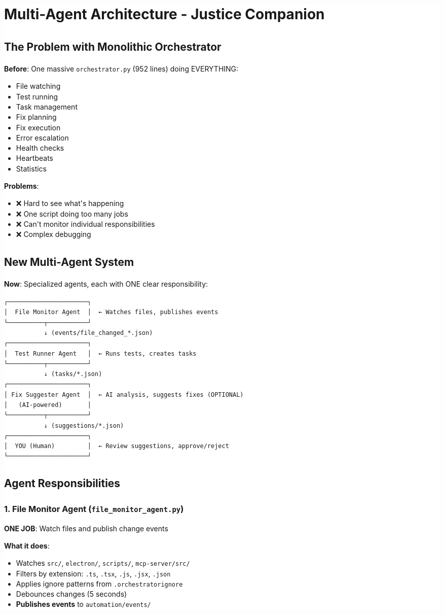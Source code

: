 # Multi-Agent Architecture - Justice Companion

## The Problem with Monolithic Orchestrator

**Before**: One massive `orchestrator.py` (952 lines) doing EVERYTHING:
- File watching
- Test running
- Task management
- Fix planning
- Fix execution
- Error escalation
- Health checks
- Heartbeats
- Statistics

**Problems**:
- ❌ Hard to see what's happening
- ❌ One script doing too many jobs
- ❌ Can't monitor individual responsibilities
- ❌ Complex debugging

## New Multi-Agent System

**Now**: Specialized agents, each with ONE clear responsibility:

```
┌──────────────────────┐
│  File Monitor Agent  │  ← Watches files, publishes events
└──────────┬───────────┘
           ↓ (events/file_changed_*.json)
┌──────────────────────┐
│  Test Runner Agent   │  ← Runs tests, creates tasks
└──────────┬───────────┘
           ↓ (tasks/*.json)
┌──────────────────────┐
│ Fix Suggester Agent  │  ← AI analysis, suggests fixes (OPTIONAL)
│   (AI-powered)       │
└──────────┬───────────┘
           ↓ (suggestions/*.json)
┌──────────────────────┐
│  YOU (Human)         │  ← Review suggestions, approve/reject
└──────────────────────┘
```

## Agent Responsibilities

### 1. File Monitor Agent (`file_monitor_agent.py`)
**ONE JOB**: Watch files and publish change events

**What it does**:
- Watches `src/`, `electron/`, `scripts/`, `mcp-server/src/`
- Filters by extension: `.ts`, `.tsx`, `.js`, `.jsx`, `.json`
- Applies ignore patterns from `.orchestratorignore`
- Debounces changes (5 seconds)
- **Publishes events** to `automation/events/`
